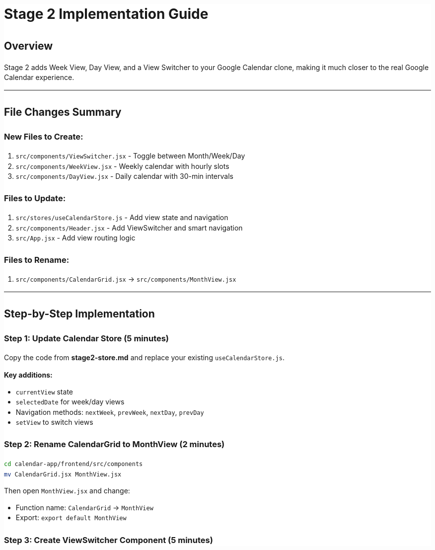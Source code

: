 # Stage 2 Implementation Guide

## Overview

Stage 2 adds Week View, Day View, and a View Switcher to your Google Calendar clone, making it much closer to the real Google Calendar experience.

---

## File Changes Summary

### New Files to Create:
1. `src/components/ViewSwitcher.jsx` - Toggle between Month/Week/Day
2. `src/components/WeekView.jsx` - Weekly calendar with hourly slots
3. `src/components/DayView.jsx` - Daily calendar with 30-min intervals

### Files to Update:
1. `src/stores/useCalendarStore.js` - Add view state and navigation
2. `src/components/Header.jsx` - Add ViewSwitcher and smart navigation
3. `src/App.jsx` - Add view routing logic

### Files to Rename:
1. `src/components/CalendarGrid.jsx` → `src/components/MonthView.jsx`

---

## Step-by-Step Implementation

### Step 1: Update Calendar Store (5 minutes)

Copy the code from **stage2-store.md** and replace your existing `useCalendarStore.js`.

**Key additions:**
- `currentView` state
- `selectedDate` for week/day views
- Navigation methods: `nextWeek`, `prevWeek`, `nextDay`, `prevDay`
- `setView` to switch views

### Step 2: Rename CalendarGrid to MonthView (2 minutes)

```bash
cd calendar-app/frontend/src/components
mv CalendarGrid.jsx MonthView.jsx
```

Then open `MonthView.jsx` and change:
- Function name: `CalendarGrid` → `MonthView`
- Export: `export default MonthView`

### Step 3: Create ViewSwitcher Component (5 minutes)
